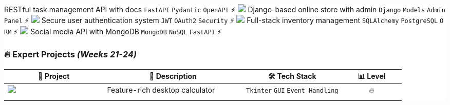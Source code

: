 <td>RESTful task management API with docs</td>
<td><code>FastAPI</code> <code>Pydantic</code> <code>OpenAPI</code></td>
<td align="center">⚡</td>
</tr>
<tr>
<td>
<img src="https://img.shields.io/badge/E--commerce-🛒-4ECDC4?style=for-the-badge"/>
</td>
<td>Django-based online store with admin</td>
<td><code>Django</code> <code>Models</code> <code>Admin Panel</code></td>
<td align="center">⚡</td>
</tr>
<tr>
<td>
<img src="https://img.shields.io/badge/Auth%20API-🔐-FFE66D?style=for-the-badge"/>
</td>
<td>Secure user authentication system</td>
<td><code>JWT</code> <code>OAuth2</code> <code>Security</code></td>
<td align="center">⚡</td>
</tr>
<tr>
<td>
<img src="https://img.shields.io/badge/Inventory%20System-📦-95E1D3?style=for-the-badge"/>
</td>
<td>Full-stack inventory management</td>
<td><code>SQLAlchemy</code> <code>PostgreSQL</code> <code>ORM</code></td>
<td align="center">⚡</td>
</tr>
<tr>
<td>
<img src="https://img.shields.io/badge/Social%20API-📱-3776AB?style=for-the-badge"/>
</td>
<td>Social media API with MongoDB</td>
<td><code>MongoDB</code> <code>NoSQL</code> <code>FastAPI</code></td>
<td align="center">⚡</td>
</tr>
</tbody>
</table>

### 🔥 **Expert Projects** *(Weeks 21-24)*

<table>
<thead>
<tr>
<th width="25%">🚀 Project</th>
<th width="35%">📝 Description</th>
<th width="25%">🛠️ Tech Stack</th>
<th width="15%">📊 Level</th>
</tr>
</thead>
<tbody>
<tr>
<td>
<img src="https://img.shields.io/badge/Desktop%20Calculator-🖥️-FFE66D?style=for-the-badge"/>
</td>
<td>Feature-rich desktop calculator</td>
<td><code>Tkinter</code> <code>GUI</code> <code>Event Handling</code></td>
<td align="center">🔥</td>
</tr>
<tr>
<td>